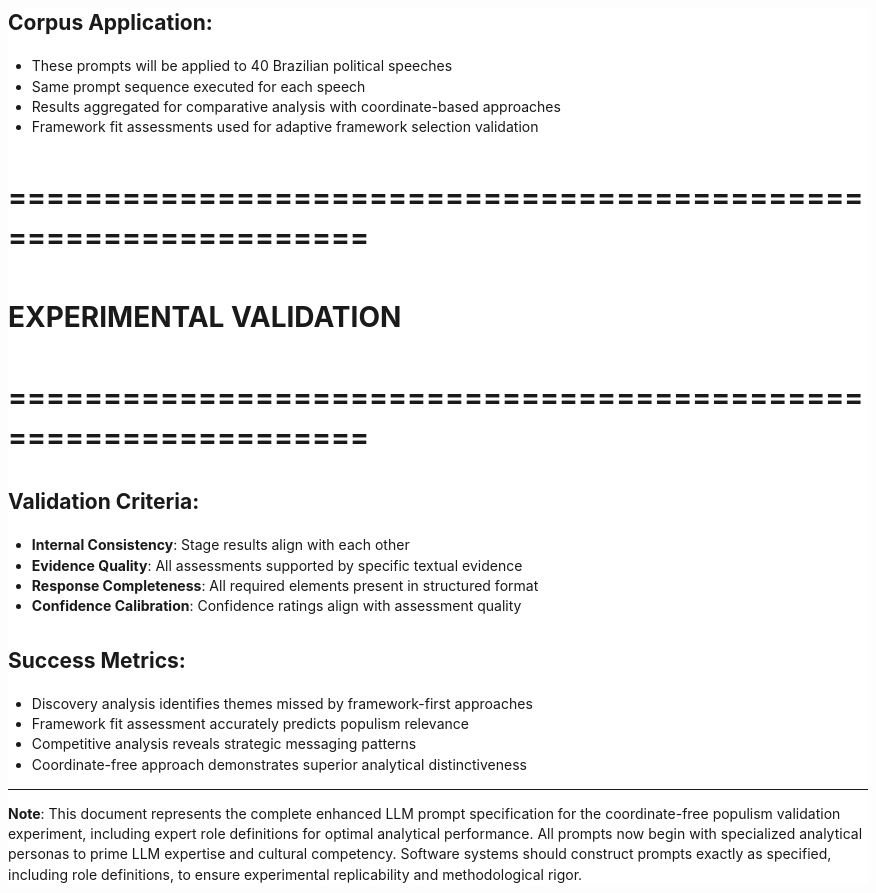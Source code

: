 ## Corpus Application:
- These prompts will be applied to 40 Brazilian political speeches
- Same prompt sequence executed for each speech
- Results aggregated for comparative analysis with coordinate-based approaches
- Framework fit assessments used for adaptive framework selection validation

# ================================================================
# EXPERIMENTAL VALIDATION
# ================================================================

## Validation Criteria:
- **Internal Consistency**: Stage results align with each other
- **Evidence Quality**: All assessments supported by specific textual evidence  
- **Response Completeness**: All required elements present in structured format
- **Confidence Calibration**: Confidence ratings align with assessment quality

## Success Metrics:
- Discovery analysis identifies themes missed by framework-first approaches
- Framework fit assessment accurately predicts populism relevance
- Competitive analysis reveals strategic messaging patterns
- Coordinate-free approach demonstrates superior analytical distinctiveness

---

**Note**: This document represents the complete enhanced LLM prompt specification for the coordinate-free populism validation experiment, including expert role definitions for optimal analytical performance. All prompts now begin with specialized analytical personas to prime LLM expertise and cultural competency. Software systems should construct prompts exactly as specified, including role definitions, to ensure experimental replicability and methodological rigor. 